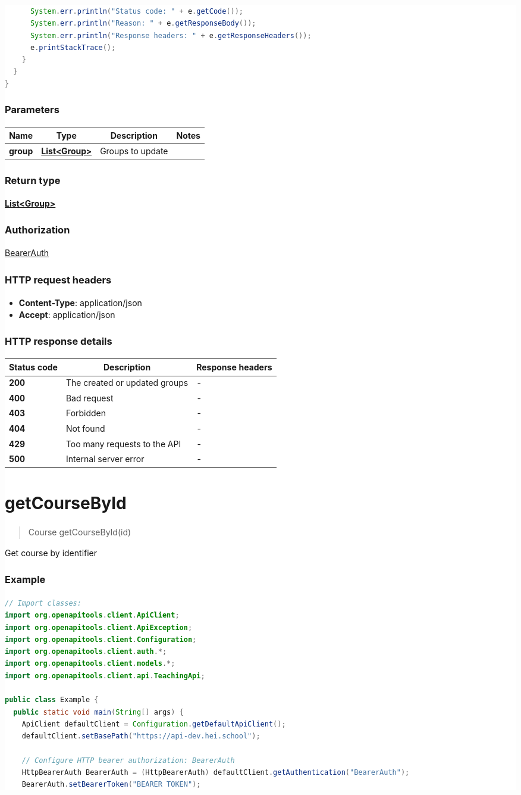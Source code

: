 ```java
      System.err.println("Status code: " + e.getCode());
      System.err.println("Reason: " + e.getResponseBody());
      System.err.println("Response headers: " + e.getResponseHeaders());
      e.printStackTrace();
    }
  }
}
```

### Parameters

Name | Type | Description  | Notes
------------- | ------------- | ------------- | -------------
 **group** | [**List&lt;Group&gt;**](Group.md)| Groups to update |

### Return type

[**List&lt;Group&gt;**](Group.md)

### Authorization

[BearerAuth](../README.md#BearerAuth)

### HTTP request headers

 - **Content-Type**: application/json
 - **Accept**: application/json

### HTTP response details
| Status code | Description | Response headers |
|-------------|-------------|------------------|
**200** | The created or updated groups |  -  |
**400** | Bad request |  -  |
**403** | Forbidden |  -  |
**404** | Not found |  -  |
**429** | Too many requests to the API |  -  |
**500** | Internal server error |  -  |

<a name="getCourseById"></a>
# **getCourseById**
> Course getCourseById(id)

Get course by identifier

### Example
```java
// Import classes:
import org.openapitools.client.ApiClient;
import org.openapitools.client.ApiException;
import org.openapitools.client.Configuration;
import org.openapitools.client.auth.*;
import org.openapitools.client.models.*;
import org.openapitools.client.api.TeachingApi;

public class Example {
  public static void main(String[] args) {
    ApiClient defaultClient = Configuration.getDefaultApiClient();
    defaultClient.setBasePath("https://api-dev.hei.school");
    
    // Configure HTTP bearer authorization: BearerAuth
    HttpBearerAuth BearerAuth = (HttpBearerAuth) defaultClient.getAuthentication("BearerAuth");
    BearerAuth.setBearerToken("BEARER TOKEN");

```